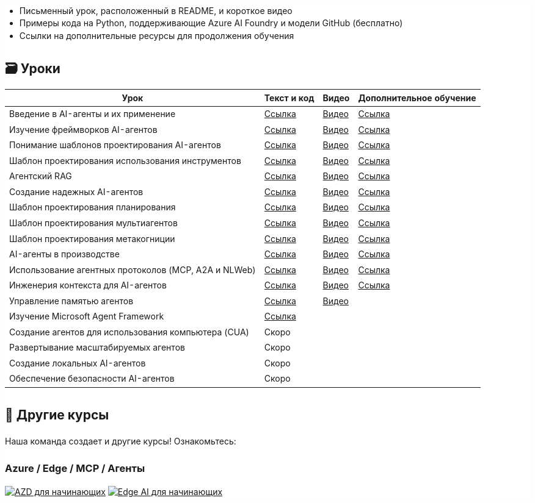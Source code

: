 - Письменный урок, расположенный в README, и короткое видео  
- Примеры кода на Python, поддерживающие Azure AI Foundry и модели GitHub (бесплатно)  
- Ссылки на дополнительные ресурсы для продолжения обучения  

## 🗃️ Уроки

| **Урок**                                     | **Текст и код**                                  | **Видео**                                                  | **Дополнительное обучение**                                                             |
|----------------------------------------------|--------------------------------------------------|------------------------------------------------------------|----------------------------------------------------------------------------------------|
| Введение в AI-агенты и их применение         | [Ссылка](./01-intro-to-ai-agents/README.md)      | [Видео](https://youtu.be/3zgm60bXmQk?si=z8QygFvYQv-9WtO1)  | [Ссылка](https://aka.ms/ai-agents-beginners/collection?WT.mc_id=academic-105485-koreyst) |
| Изучение фреймворков AI-агентов              | [Ссылка](./02-explore-agentic-frameworks/README.md) | [Видео](https://youtu.be/ODwF-EZo_O8?si=Vawth4hzVaHv-u0H)  | [Ссылка](https://aka.ms/ai-agents-beginners/collection?WT.mc_id=academic-105485-koreyst) |
| Понимание шаблонов проектирования AI-агентов | [Ссылка](./03-agentic-design-patterns/README.md) | [Видео](https://youtu.be/m9lM8qqoOEA?si=BIzHwzstTPL8o9GF)  | [Ссылка](https://aka.ms/ai-agents-beginners/collection?WT.mc_id=academic-105485-koreyst) |
| Шаблон проектирования использования инструментов | [Ссылка](./04-tool-use/README.md)                | [Видео](https://youtu.be/vieRiPRx-gI?si=2z6O2Xu2cu_Jz46N)  | [Ссылка](https://aka.ms/ai-agents-beginners/collection?WT.mc_id=academic-105485-koreyst) |
| Агентский RAG                                | [Ссылка](./05-agentic-rag/README.md)             | [Видео](https://youtu.be/WcjAARvdL7I?si=gKPWsQpKiIlDH9A3)  | [Ссылка](https://aka.ms/ai-agents-beginners/collection?WT.mc_id=academic-105485-koreyst) |
| Создание надежных AI-агентов                 | [Ссылка](./06-building-trustworthy-agents/README.md) | [Видео](https://youtu.be/iZKkMEGBCUQ?si=jZjpiMnGFOE9L8OK ) | [Ссылка](https://aka.ms/ai-agents-beginners/collection?WT.mc_id=academic-105485-koreyst) |
| Шаблон проектирования планирования           | [Ссылка](./07-planning-design/README.md)         | [Видео](https://youtu.be/kPfJ2BrBCMY?si=6SC_iv_E5-mzucnC)  | [Ссылка](https://aka.ms/ai-agents-beginners/collection?WT.mc_id=academic-105485-koreyst) |
| Шаблон проектирования мультиагентов          | [Ссылка](./08-multi-agent/README.md)             | [Видео](https://youtu.be/V6HpE9hZEx0?si=rMgDhEu7wXo2uo6g)  | [Ссылка](https://aka.ms/ai-agents-beginners/collection?WT.mc_id=academic-105485-koreyst) |
| Шаблон проектирования метакогниции           | [Ссылка](./09-metacognition/README.md)           | [Видео](https://youtu.be/His9R6gw6Ec?si=8gck6vvdSNCt6OcF)  | [Ссылка](https://aka.ms/ai-agents-beginners/collection?WT.mc_id=academic-105485-koreyst) |
| AI-агенты в производстве                     | [Ссылка](./10-ai-agents-production/README.md)    | [Видео](https://youtu.be/l4TP6IyJxmQ?si=31dnhexRo6yLRJDl)  | [Ссылка](https://aka.ms/ai-agents-beginners/collection?WT.mc_id=academic-105485-koreyst) |
| Использование агентных протоколов (MCP, A2A и NLWeb) | [Ссылка](./11-agentic-protocols/README.md)           | [Видео](https://youtu.be/X-Dh9R3Opn8)                                 | [Ссылка](https://aka.ms/ai-agents-beginners/collection?WT.mc_id=academic-105485-koreyst) |
| Инженерия контекста для AI-агентов                   | [Ссылка](./12-context-engineering/README.md)         | [Видео](https://youtu.be/F5zqRV7gEag)                                 | [Ссылка](https://aka.ms/ai-agents-beginners/collection?WT.mc_id=academic-105485-koreyst) |
| Управление памятью агентов                           | [Ссылка](./13-agent-memory/README.md)     |      [Видео](https://youtu.be/QrYbHesIxpw?si=vZkVwKrQ4ieCcIPx)                                                      |                                                                                        |
| Изучение Microsoft Agent Framework                  | [Ссылка](./14-microsoft-agent-framework/README.md)                            |                                                            |                                                                                        |
| Создание агентов для использования компьютера (CUA) | Скоро                            |                                                            |                                                                                        |
| Развертывание масштабируемых агентов                | Скоро                            |                                                            |                                                                                        |
| Создание локальных AI-агентов                       | Скоро                               |                                                            |                                                                                        |
| Обеспечение безопасности AI-агентов                 | Скоро                               |                                                            |                                                                                        |

## 🎒 Другие курсы

Наша команда создает и другие курсы! Ознакомьтесь:

### Azure / Edge / MCP / Агенты
[![AZD для начинающих](https://img.shields.io/badge/AZD%20for%20Beginners-0078D4?style=for-the-badge&labelColor=E5E7EB&color=0078D4)](https://github.com/microsoft/AZD-for-beginners?WT.mc_id=academic-105485-koreyst)
[![Edge AI для начинающих](https://img.shields.io/badge/Edge%20AI%20for%20Beginners-00B8E4?style=for-the-badge&labelColor=E5E7EB&color=00B8E4)](https://github.com/microsoft/edgeai-for-beginners?WT.mc_id=academic-105485-koreyst)